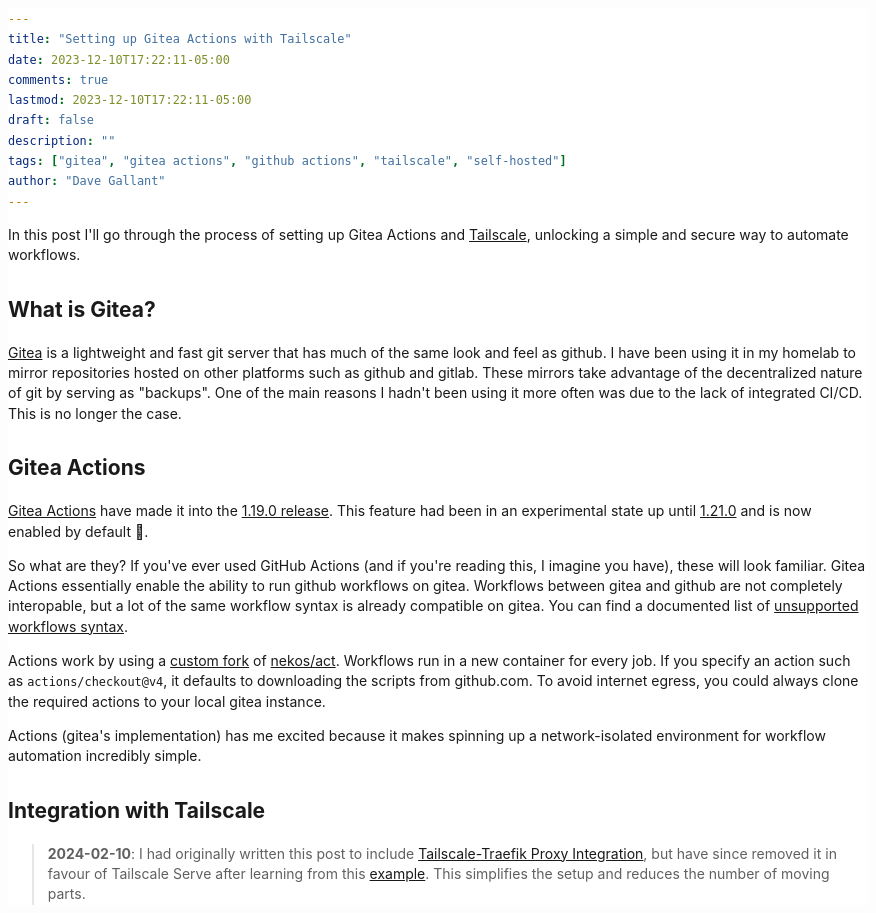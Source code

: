 ```yaml
---
title: "Setting up Gitea Actions with Tailscale"
date: 2023-12-10T17:22:11-05:00
comments: true
lastmod: 2023-12-10T17:22:11-05:00
draft: false
description: ""
tags: ["gitea", "gitea actions", "github actions", "tailscale", "self-hosted"]
author: "Dave Gallant"
---
```


In this post I'll go through the process of setting up Gitea Actions and [Tailscale](https://tailscale.com/), unlocking a simple and secure way to automate workflows.



## What is Gitea?

[Gitea](https://about.gitea.com/) is a lightweight and fast git server that has much of the same look and feel as github. I have been using it in my homelab to mirror repositories hosted on other platforms such as github and gitlab. These mirrors take advantage of the decentralized nature of git by serving as "backups". One of the main reasons I hadn't been using it more often was due to the lack of integrated CI/CD. This is no longer the case.

## Gitea Actions

[Gitea Actions](https://docs.gitea.com/usage/actions/overview) have made it into the [1.19.0 release](https://blog.gitea.com/release-of-1.19.0/). This feature had been in an experimental state up until [1.21.0](https://blog.gitea.com/release-of-1.21.0/) and is now enabled by default 🎉.

So what are they? If you've ever used GitHub Actions (and if you're reading this, I imagine you have), these will look familiar. Gitea Actions essentially enable the ability to run github workflows on gitea. Workflows between gitea and github are not completely interopable, but a lot of the same workflow syntax is already compatible on gitea. You can find a documented list of [unsupported workflows syntax](https://docs.gitea.com/usage/actions/comparison#unsupported-workflows-syntax).

Actions work by using a [custom fork](https://gitea.com/gitea/act) of [nekos/act](https://github.com/nektos/act). Workflows run in a new container for every job. If you specify an action such as `actions/checkout@v4`, it defaults to downloading the scripts from github.com. To avoid internet egress, you could always clone the required actions to your local gitea instance.

Actions (gitea's implementation) has me excited because it makes spinning up a network-isolated environment for workflow automation incredibly simple.

## Integration with Tailscale

> **2024-02-10**: I had originally written this post to include [Tailscale-Traefik Proxy Integration](https://traefik.io/blog/exploring-the-tailscale-traefik-proxy-integration/), but have since removed it in favour of Tailscale Serve after learning from this [example](https://github.com/tailscale-dev/docker-guide-code-examples). This simplifies the setup and reduces the number of moving parts.
